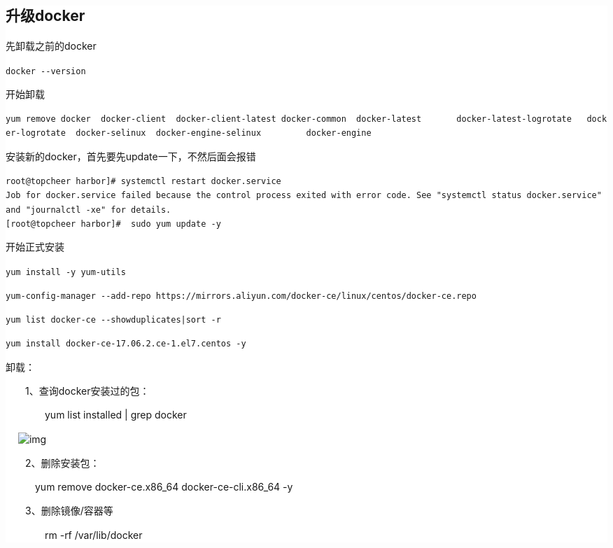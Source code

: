 

## 升级docker

先卸载之前的docker 

```shell
docker --version
```

开始卸载 

```shell
yum remove docker  docker-client  docker-client-latest docker-common  docker-latest       docker-latest-logrotate   docker-logrotate  docker-selinux  docker-engine-selinux         docker-engine
```

安装新的docker，首先要先update一下，不然后面会报错 

```shell
root@topcheer harbor]# systemctl restart docker.service
Job for docker.service failed because the control process exited with error code. See "systemctl status docker.service" and "journalctl -xe" for details.
[root@topcheer harbor]#  sudo yum update -y
```

开始正式安装 

```shell
yum install -y yum-utils
```

```shell
yum-config-manager --add-repo https://mirrors.aliyun.com/docker-ce/linux/centos/docker-ce.repo
```

```shell
yum list docker-ce --showduplicates|sort -r
```

```shell
yum install docker-ce-17.06.2.ce-1.el7.centos -y
```



卸载：

　　1、查询docker安装过的包：

　　　　yum list installed | grep docker

​      　![img](https://img2018.cnblogs.com/blog/1068501/201811/1068501-20181128144322696-1037021590.png)

　　2、删除安装包：

　　　yum remove  docker-ce.x86_64   docker-ce-cli.x86_64 -y

　　3、删除镜像/容器等

　　　　rm -rf /var/lib/docker